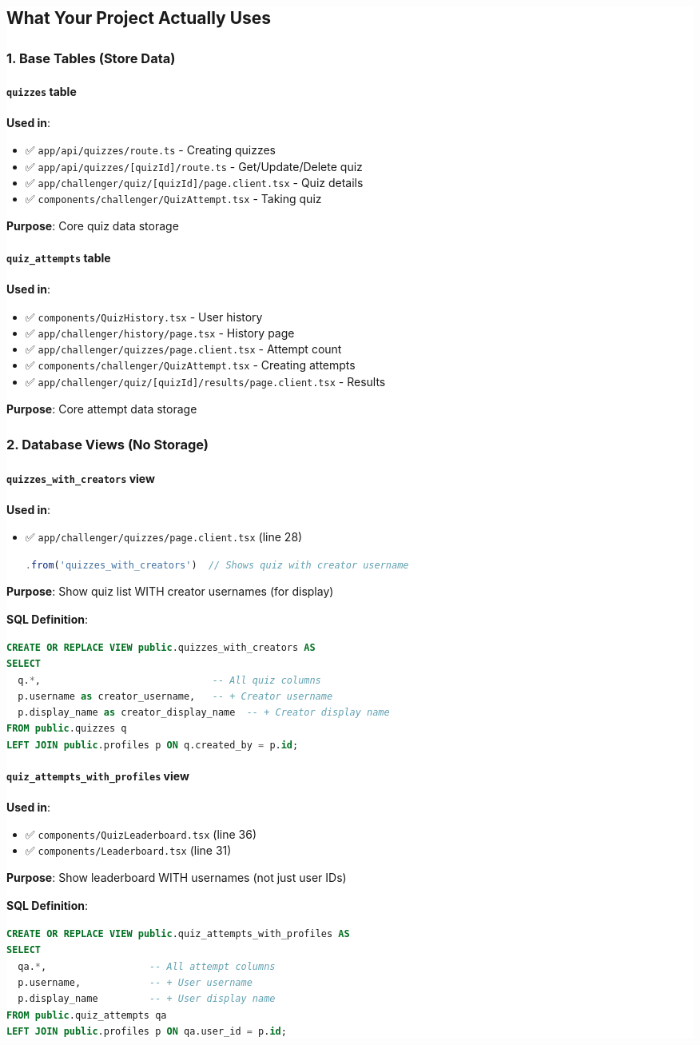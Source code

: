 ## What Your Project Actually Uses

### 1. Base Tables (Store Data)

#### `quizzes` table
**Used in**:
- ✅ `app/api/quizzes/route.ts` - Creating quizzes
- ✅ `app/api/quizzes/[quizId]/route.ts` - Get/Update/Delete quiz
- ✅ `app/challenger/quiz/[quizId]/page.client.tsx` - Quiz details
- ✅ `components/challenger/QuizAttempt.tsx` - Taking quiz

**Purpose**: Core quiz data storage

#### `quiz_attempts` table
**Used in**:
- ✅ `components/QuizHistory.tsx` - User history
- ✅ `app/challenger/history/page.tsx` - History page
- ✅ `app/challenger/quizzes/page.client.tsx` - Attempt count
- ✅ `components/challenger/QuizAttempt.tsx` - Creating attempts
- ✅ `app/challenger/quiz/[quizId]/results/page.client.tsx` - Results

**Purpose**: Core attempt data storage

### 2. Database Views (No Storage)

#### `quizzes_with_creators` view
**Used in**:
- ✅ `app/challenger/quizzes/page.client.tsx` (line 28)
  ```typescript
  .from('quizzes_with_creators')  // Shows quiz with creator username
  ```

**Purpose**: Show quiz list WITH creator usernames (for display)

**SQL Definition**:
```sql
CREATE OR REPLACE VIEW public.quizzes_with_creators AS
SELECT 
  q.*,                              -- All quiz columns
  p.username as creator_username,   -- + Creator username
  p.display_name as creator_display_name  -- + Creator display name
FROM public.quizzes q
LEFT JOIN public.profiles p ON q.created_by = p.id;
```

#### `quiz_attempts_with_profiles` view
**Used in**:
- ✅ `components/QuizLeaderboard.tsx` (line 36)
- ✅ `components/Leaderboard.tsx` (line 31)

**Purpose**: Show leaderboard WITH usernames (not just user IDs)

**SQL Definition**:
```sql
CREATE OR REPLACE VIEW public.quiz_attempts_with_profiles AS
SELECT 
  qa.*,                  -- All attempt columns
  p.username,            -- + User username
  p.display_name         -- + User display name
FROM public.quiz_attempts qa
LEFT JOIN public.profiles p ON qa.user_id = p.id;
```
